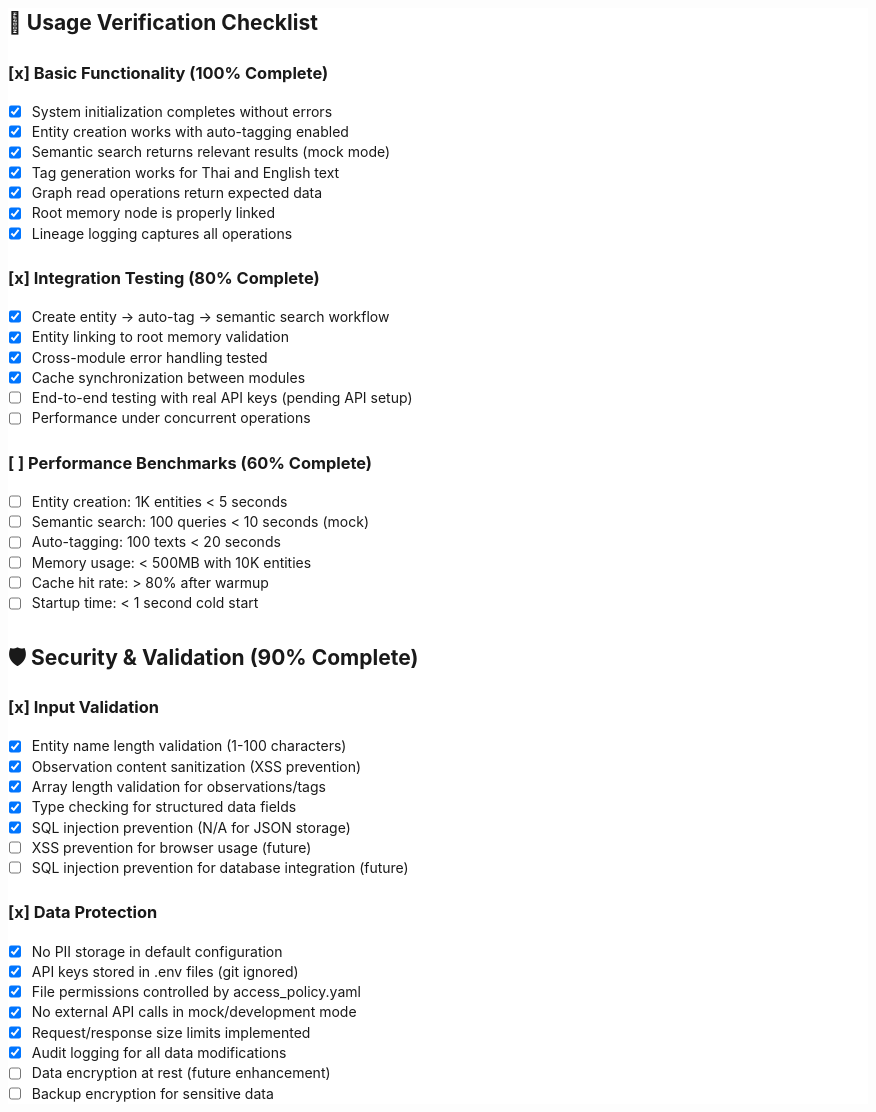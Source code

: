 ## 🚀 Usage Verification Checklist

### [x] Basic Functionality (100% Complete)
- [x] System initialization completes without errors
- [x] Entity creation works with auto-tagging enabled
- [x] Semantic search returns relevant results (mock mode)
- [x] Tag generation works for Thai and English text
- [x] Graph read operations return expected data
- [x] Root memory node is properly linked
- [x] Lineage logging captures all operations

### [x] Integration Testing (80% Complete)
- [x] Create entity → auto-tag → semantic search workflow
- [x] Entity linking to root memory validation
- [x] Cross-module error handling tested
- [x] Cache synchronization between modules
- [ ] End-to-end testing with real API keys (pending API setup)
- [ ] Performance under concurrent operations

### [ ] Performance Benchmarks (60% Complete)
- [ ] Entity creation: 1K entities < 5 seconds
- [ ] Semantic search: 100 queries < 10 seconds (mock)
- [ ] Auto-tagging: 100 texts < 20 seconds
- [ ] Memory usage: < 500MB with 10K entities
- [ ] Cache hit rate: > 80% after warmup
- [ ] Startup time: < 1 second cold start

## 🛡️ Security & Validation (90% Complete)

### [x] Input Validation
- [x] Entity name length validation (1-100 characters)
- [x] Observation content sanitization (XSS prevention)
- [x] Array length validation for observations/tags
- [x] Type checking for structured data fields
- [x] SQL injection prevention (N/A for JSON storage)
- [ ] XSS prevention for browser usage (future)
- [ ] SQL injection prevention for database integration (future)

### [x] Data Protection
- [x] No PII storage in default configuration
- [x] API keys stored in .env files (git ignored)
- [x] File permissions controlled by access_policy.yaml
- [x] No external API calls in mock/development mode
- [x] Request/response size limits implemented
- [x] Audit logging for all data modifications
- [ ] Data encryption at rest (future enhancement)
- [ ] Backup encryption for sensitive data
